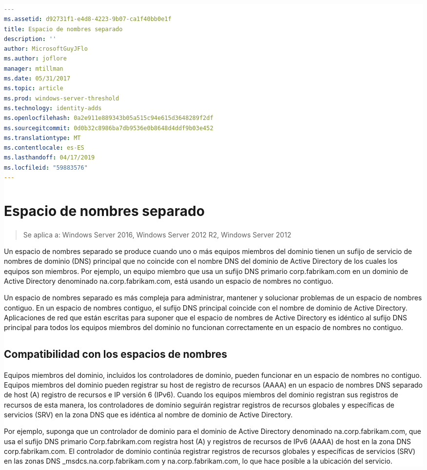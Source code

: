 ```yaml
---
ms.assetid: d92731f1-e4d8-4223-9b07-ca1f40bb0e1f
title: Espacio de nombres separado
description: ''
author: MicrosoftGuyJFlo
ms.author: joflore
manager: mtillman
ms.date: 05/31/2017
ms.topic: article
ms.prod: windows-server-threshold
ms.technology: identity-adds
ms.openlocfilehash: 0a2e911e889343b05a515c94e615d3648289f2df
ms.sourcegitcommit: 0d0b32c8986ba7db9536e0b8648d4ddf9b03e452
ms.translationtype: MT
ms.contentlocale: es-ES
ms.lasthandoff: 04/17/2019
ms.locfileid: "59883576"
---
```

# <a name="disjoint-namespace"></a>Espacio de nombres separado

>Se aplica a: Windows Server 2016, Windows Server 2012 R2, Windows Server 2012

Un espacio de nombres separado se produce cuando uno o más equipos miembros del dominio tienen un sufijo de servicio de nombres de dominio (DNS) principal que no coincide con el nombre DNS del dominio de Active Directory de los cuales los equipos son miembros. Por ejemplo, un equipo miembro que usa un sufijo DNS primario corp.fabrikam.com en un dominio de Active Directory denominado na.corp.fabrikam.com, está usando un espacio de nombres no contiguo.  
  
Un espacio de nombres separado es más compleja para administrar, mantener y solucionar problemas de un espacio de nombres contiguo. En un espacio de nombres contiguo, el sufijo DNS principal coincide con el nombre de dominio de Active Directory. Aplicaciones de red que están escritas para suponer que el espacio de nombres de Active Directory es idéntico al sufijo DNS principal para todos los equipos miembros del dominio no funcionan correctamente en un espacio de nombres no contiguo.  
  
## <a name="support-for-disjoint-namespaces"></a>Compatibilidad con los espacios de nombres  
Equipos miembros del dominio, incluidos los controladores de dominio, pueden funcionar en un espacio de nombres no contiguo. Equipos miembros del dominio pueden registrar su host de registro de recursos (AAAA) en un espacio de nombres DNS separado de host (A) registro de recursos e IP versión 6 (IPv6). Cuando los equipos miembros del dominio registran sus registros de recursos de esta manera, los controladores de dominio seguirán registrar registros de recursos globales y específicas de servicios (SRV) en la zona DNS que es idéntica al nombre de dominio de Active Directory.  
  
Por ejemplo, suponga que un controlador de dominio para el dominio de Active Directory denominado na.corp.fabrikam.com, que usa el sufijo DNS primario Corp.fabrikam.com registra host (A) y registros de recursos de IPv6 (AAAA) de host en la zona DNS corp.fabrikam.com. El controlador de dominio continúa registrar registros de recursos globales y específicas de servicios (SRV) en las zonas DNS _msdcs.na.corp.fabrikam.com y na.corp.fabrikam.com, lo que hace posible a la ubicación del servicio.  
  